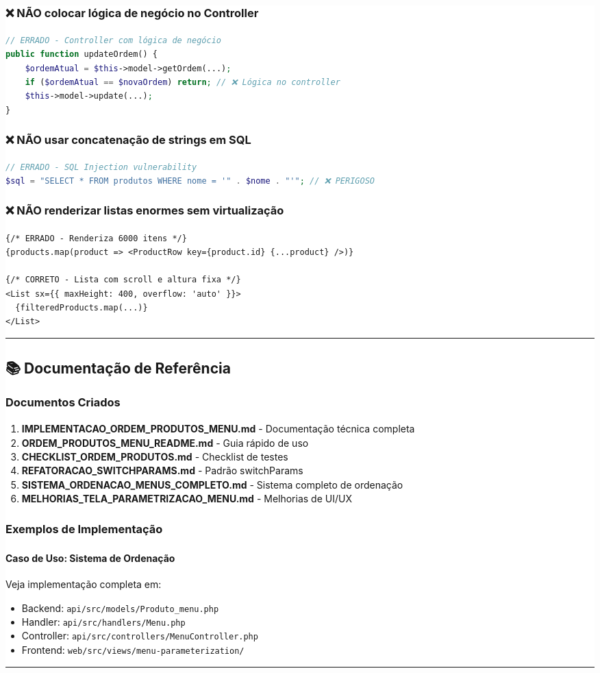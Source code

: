 ### ❌ NÃO colocar lógica de negócio no Controller

```php
// ERRADO - Controller com lógica de negócio
public function updateOrdem() {
    $ordemAtual = $this->model->getOrdem(...);
    if ($ordemAtual == $novaOrdem) return; // ❌ Lógica no controller
    $this->model->update(...);
}
```

### ❌ NÃO usar concatenação de strings em SQL

```php
// ERRADO - SQL Injection vulnerability
$sql = "SELECT * FROM produtos WHERE nome = '" . $nome . "'"; // ❌ PERIGOSO
```

### ❌ NÃO renderizar listas enormes sem virtualização

```tsx
{/* ERRADO - Renderiza 6000 itens */}
{products.map(product => <ProductRow key={product.id} {...product} />)}

{/* CORRETO - Lista com scroll e altura fixa */}
<List sx={{ maxHeight: 400, overflow: 'auto' }}>
  {filteredProducts.map(...)}
</List>
```

---

## 📚 Documentação de Referência

### Documentos Criados

1. **IMPLEMENTACAO_ORDEM_PRODUTOS_MENU.md** - Documentação técnica completa
2. **ORDEM_PRODUTOS_MENU_README.md** - Guia rápido de uso
3. **CHECKLIST_ORDEM_PRODUTOS.md** - Checklist de testes
4. **REFATORACAO_SWITCHPARAMS.md** - Padrão switchParams
5. **SISTEMA_ORDENACAO_MENUS_COMPLETO.md** - Sistema completo de ordenação
6. **MELHORIAS_TELA_PARAMETRIZACAO_MENU.md** - Melhorias de UI/UX

### Exemplos de Implementação

#### Caso de Uso: Sistema de Ordenação

Veja implementação completa em:
- Backend: `api/src/models/Produto_menu.php`
- Handler: `api/src/handlers/Menu.php`
- Controller: `api/src/controllers/MenuController.php`
- Frontend: `web/src/views/menu-parameterization/`

---